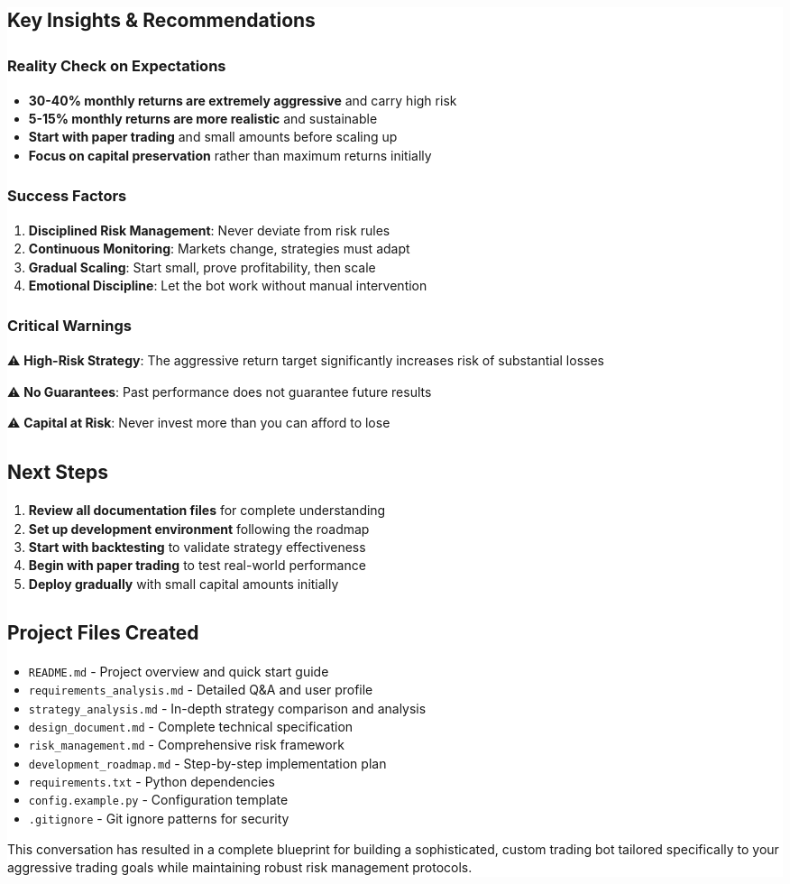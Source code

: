 ## Key Insights & Recommendations

### Reality Check on Expectations
- **30-40% monthly returns are extremely aggressive** and carry high risk
- **5-15% monthly returns are more realistic** and sustainable
- **Start with paper trading** and small amounts before scaling up
- **Focus on capital preservation** rather than maximum returns initially

### Success Factors
1. **Disciplined Risk Management**: Never deviate from risk rules
2. **Continuous Monitoring**: Markets change, strategies must adapt
3. **Gradual Scaling**: Start small, prove profitability, then scale
4. **Emotional Discipline**: Let the bot work without manual intervention

### Critical Warnings
⚠️ **High-Risk Strategy**: The aggressive return target significantly increases risk of substantial losses

⚠️ **No Guarantees**: Past performance does not guarantee future results

⚠️ **Capital at Risk**: Never invest more than you can afford to lose

## Next Steps

1. **Review all documentation files** for complete understanding
2. **Set up development environment** following the roadmap
3. **Start with backtesting** to validate strategy effectiveness
4. **Begin with paper trading** to test real-world performance
5. **Deploy gradually** with small capital amounts initially

## Project Files Created

- `README.md` - Project overview and quick start guide
- `requirements_analysis.md` - Detailed Q&A and user profile
- `strategy_analysis.md` - In-depth strategy comparison and analysis
- `design_document.md` - Complete technical specification
- `risk_management.md` - Comprehensive risk framework
- `development_roadmap.md` - Step-by-step implementation plan
- `requirements.txt` - Python dependencies
- `config.example.py` - Configuration template
- `.gitignore` - Git ignore patterns for security

This conversation has resulted in a complete blueprint for building a sophisticated, custom trading bot tailored specifically to your aggressive trading goals while maintaining robust risk management protocols. 
